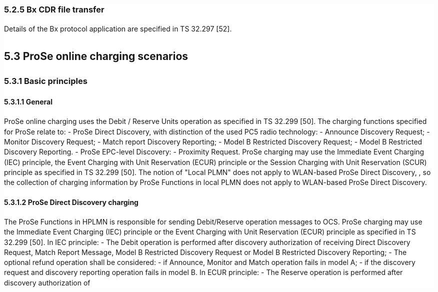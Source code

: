 ### 5.2.5 Bx CDR file transfer
Details of the Bx protocol application are specified in TS 32.297 [52].
## 5.3 ProSe online charging scenarios
### 5.3.1 Basic principles
#### 5.3.1.1 General
ProSe online charging uses the Debit / Reserve Units operation as specified in
TS 32.299 [50].
The charging functions specified for ProSe relate to:
\- ProSe Direct Discovery, with distinction of the used PC5 radio technology:
\- Announce Discovery Request;
\- Monitor Discovery Request;
\- Match report Discovery Reporting;
\- Model B Restricted Discovery Request;
\- Model B Restricted Discovery Reporting.
\- ProSe EPC-level Discovery:
\- Proximity Request.
ProSe charging may use the Immediate Event Charging (IEC) principle, the Event
Charging with Unit Reservation (ECUR) principle or the Session Charging with
Unit Reservation (SCUR) principle as specified in TS 32.299 [50].
The notion of \"Local PLMN\" does not apply to WLAN-based ProSe Direct
Discovery, , so the collection of charging information by ProSe Functions in
local PLMN does not apply to WLAN-based ProSe Direct Discovery.
#### 5.3.1.2 ProSe Direct Discovery charging
The ProSe Functions in HPLMN is responsible for sending Debit/Reserve
operation messages to OCS. ProSe charging may use the Immediate Event Charging
(IEC) principle or the Event Charging with Unit Reservation (ECUR) principle
as specified in TS 32.299 [50].
In IEC principle:
\- The Debit operation is performed after discovery authorization of receiving
Direct Discovery Request, Match Report Message, Model B Restricted Discovery
Request or Model B Restricted Discovery Reporting;
\- The optional refund operation shall be considered:
\- if Announce, Monitor and Match operation fails in model A;
\- if the discovery request and discovery reporting operation fails in model
B.
In ECUR principle:
\- The Reserve operation is performed after discovery authorization of
